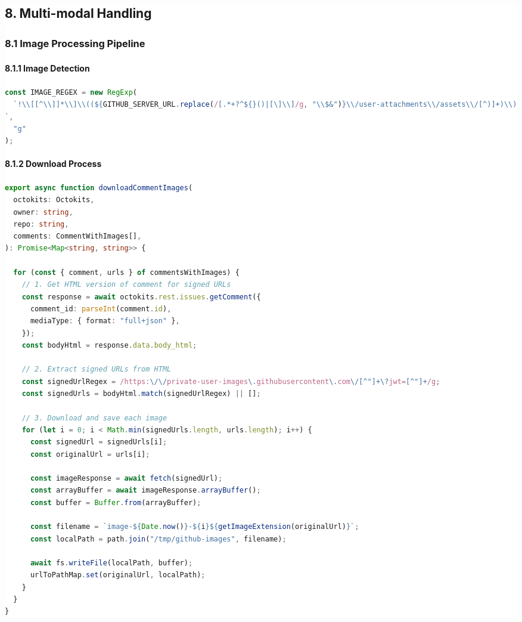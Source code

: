 
## 8. Multi-modal Handling

### 8.1 Image Processing Pipeline

#### 8.1.1 Image Detection
```typescript
const IMAGE_REGEX = new RegExp(
  `!\\[[^\\]]*\\]\\((${GITHUB_SERVER_URL.replace(/[.*+?^${}()|[\]\\]/g, "\\$&")}\\/user-attachments\\/assets\\/[^)]+)\\)`,
  "g"
);
```

#### 8.1.2 Download Process
```typescript
export async function downloadCommentImages(
  octokits: Octokits,
  owner: string,
  repo: string,
  comments: CommentWithImages[],
): Promise<Map<string, string>> {
  
  for (const { comment, urls } of commentsWithImages) {
    // 1. Get HTML version of comment for signed URLs
    const response = await octokits.rest.issues.getComment({
      comment_id: parseInt(comment.id),
      mediaType: { format: "full+json" },
    });
    const bodyHtml = response.data.body_html;

    // 2. Extract signed URLs from HTML
    const signedUrlRegex = /https:\/\/private-user-images\.githubusercontent\.com\/[^"]+\?jwt=[^"]+/g;
    const signedUrls = bodyHtml.match(signedUrlRegex) || [];

    // 3. Download and save each image
    for (let i = 0; i < Math.min(signedUrls.length, urls.length); i++) {
      const signedUrl = signedUrls[i];
      const originalUrl = urls[i];
      
      const imageResponse = await fetch(signedUrl);
      const arrayBuffer = await imageResponse.arrayBuffer();
      const buffer = Buffer.from(arrayBuffer);
      
      const filename = `image-${Date.now()}-${i}${getImageExtension(originalUrl)}`;
      const localPath = path.join("/tmp/github-images", filename);
      
      await fs.writeFile(localPath, buffer);
      urlToPathMap.set(originalUrl, localPath);
    }
  }
}
```
